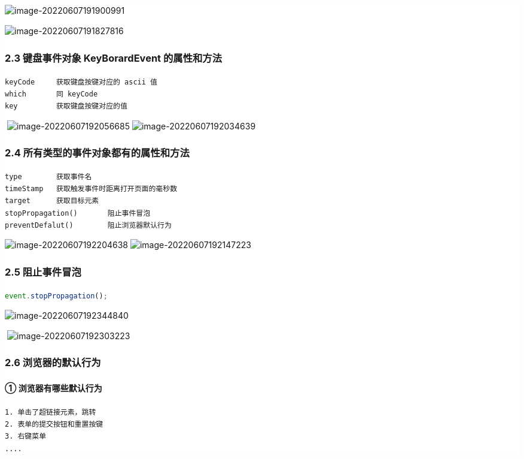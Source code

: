 ![image-20220607191900991](C:\Users\RockStar\AppData\Roaming\Typora\typora-user-images\image-20220607191900991.png)	

![image-20220607191827816](C:\Users\RockStar\AppData\Roaming\Typora\typora-user-images\image-20220607191827816.png)	



 ### 2.3 键盘事件对象 KeyBorardEvent 的属性和方法

```
keyCode		获取键盘按键对应的 ascii 值
which		同 keyCode
key			获取键盘按键对应的值
```

​	![image-20220607192056685](C:\Users\RockStar\AppData\Roaming\Typora\typora-user-images\image-20220607192056685.png)			![image-20220607192034639](C:\Users\RockStar\AppData\Roaming\Typora\typora-user-images\image-20220607192034639.png)	



### 2.4 所有类型的事件对象都有的属性和方法

```
type		获取事件名
timeStamp	获取触发事件时距离打开页面的毫秒数
target		获取目标元素
stopPropagation()		阻止事件冒泡
preventDefalut()		阻止浏览器默认行为
```

![image-20220607192204638](C:\Users\RockStar\AppData\Roaming\Typora\typora-user-images\image-20220607192204638.png)			![image-20220607192147223](C:\Users\RockStar\AppData\Roaming\Typora\typora-user-images\image-20220607192147223.png)





### 2.5 阻止事件冒泡

```js
event.stopPropagation();
```

![image-20220607192344840](C:\Users\RockStar\AppData\Roaming\Typora\typora-user-images\image-20220607192344840.png)	

​			![image-20220607192303223](C:\Users\RockStar\AppData\Roaming\Typora\typora-user-images\image-20220607192303223.png)



### 2.6  浏览器的默认行为

#### ① 浏览器有哪些默认行为

```
1. 单击了超链接元素，跳转
2. 表单的提交按钮和重置按键
3. 右键菜单
....
```
